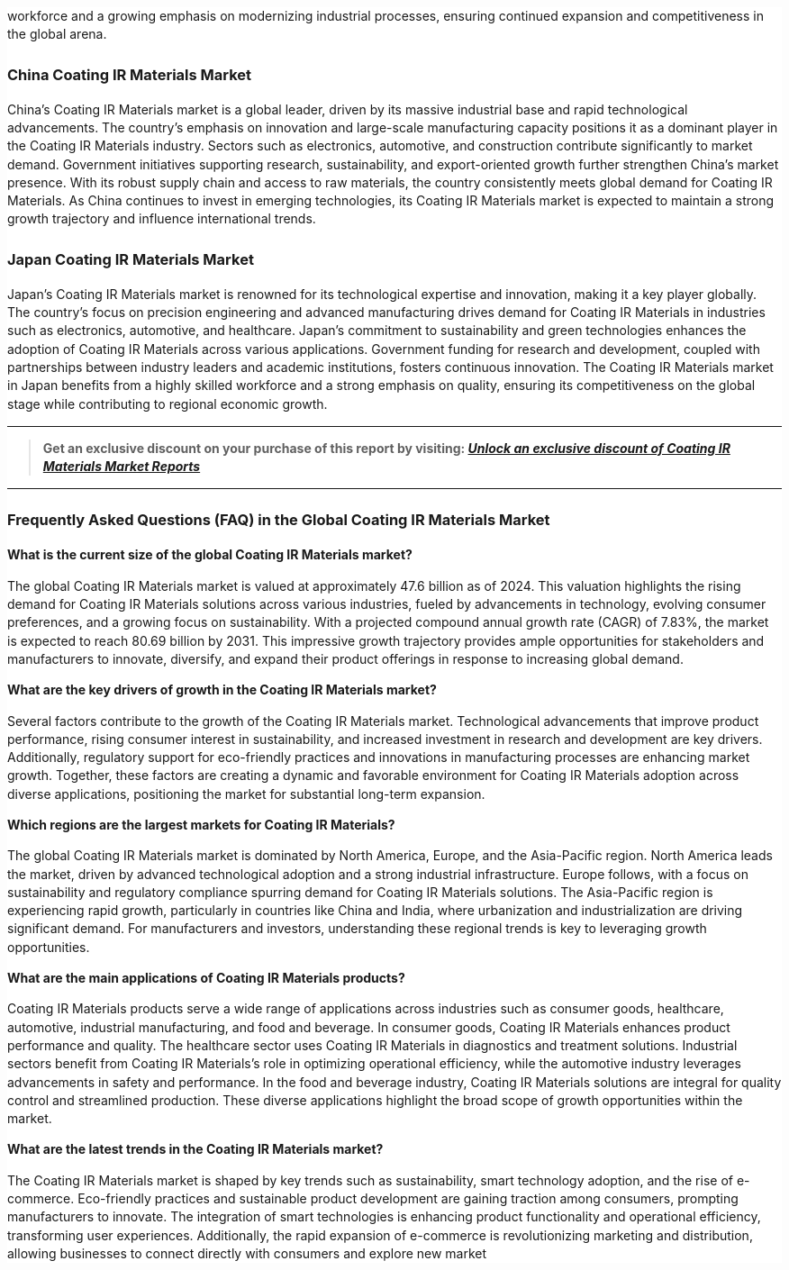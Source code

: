 workforce and a growing emphasis on modernizing industrial processes, ensuring continued expansion and competitiveness in the global arena.</p><h3>China Coating IR Materials Market</h3><p>China&rsquo;s Coating IR Materials market is a global leader, driven by its massive industrial base and rapid technological advancements. The country&rsquo;s emphasis on innovation and large-scale manufacturing capacity positions it as a dominant player in the Coating IR Materials industry. Sectors such as electronics, automotive, and construction contribute significantly to market demand. Government initiatives supporting research, sustainability, and export-oriented growth further strengthen China&rsquo;s market presence. With its robust supply chain and access to raw materials, the country consistently meets global demand for Coating IR Materials. As China continues to invest in emerging technologies, its Coating IR Materials market is expected to maintain a strong growth trajectory and influence international trends.</p><h3>Japan Coating IR Materials Market</h3><p>Japan&rsquo;s Coating IR Materials market is renowned for its technological expertise and innovation, making it a key player globally. The country&rsquo;s focus on precision engineering and advanced manufacturing drives demand for Coating IR Materials in industries such as electronics, automotive, and healthcare. Japan&rsquo;s commitment to sustainability and green technologies enhances the adoption of Coating IR Materials across various applications. Government funding for research and development, coupled with partnerships between industry leaders and academic institutions, fosters continuous innovation. The Coating IR Materials market in Japan benefits from a highly skilled workforce and a strong emphasis on quality, ensuring its competitiveness on the global stage while contributing to regional economic growth.</p><hr /><blockquote><p><strong>Get an exclusive discount on your purchase of this report by visiting: <em><a href="://marketresearchpulse.com/ask-for-discount/118844?utm_source=Github&amp;utm_medium=091">Unlock an exclusive discount of Coating IR Materials Market Reports</a></em>&nbsp;</strong></p></blockquote><hr /><h3>Frequently Asked Questions (FAQ) in the Global Coating IR Materials Market</h3><p><strong>What is the current size of the global Coating IR Materials market?</strong></p><p>The global Coating IR Materials market is valued at approximately 47.6 billion as of 2024. This valuation highlights the rising demand for Coating IR Materials solutions across various industries, fueled by advancements in technology, evolving consumer preferences, and a growing focus on sustainability. With a projected compound annual growth rate (CAGR) of 7.83%, the market is expected to reach 80.69 billion by 2031. This impressive growth trajectory provides ample opportunities for stakeholders and manufacturers to innovate, diversify, and expand their product offerings in response to increasing global demand.</p><p><strong>What are the key drivers of growth in the Coating IR Materials market?</strong></p><p>Several factors contribute to the growth of the Coating IR Materials market. Technological advancements that improve product performance, rising consumer interest in sustainability, and increased investment in research and development are key drivers. Additionally, regulatory support for eco-friendly practices and innovations in manufacturing processes are enhancing market growth. Together, these factors are creating a dynamic and favorable environment for Coating IR Materials adoption across diverse applications, positioning the market for substantial long-term expansion.</p><p><strong>Which regions are the largest markets for Coating IR Materials?</strong></p><p>The global Coating IR Materials market is dominated by North America, Europe, and the Asia-Pacific region. North America leads the market, driven by advanced technological adoption and a strong industrial infrastructure. Europe follows, with a focus on sustainability and regulatory compliance spurring demand for Coating IR Materials solutions. The Asia-Pacific region is experiencing rapid growth, particularly in countries like China and India, where urbanization and industrialization are driving significant demand. For manufacturers and investors, understanding these regional trends is key to leveraging growth opportunities.</p><p><strong>What are the main applications of Coating IR Materials products?</strong></p><p>Coating IR Materials products serve a wide range of applications across industries such as consumer goods, healthcare, automotive, industrial manufacturing, and food and beverage. In consumer goods, Coating IR Materials enhances product performance and quality. The healthcare sector uses Coating IR Materials in diagnostics and treatment solutions. Industrial sectors benefit from Coating IR Materials&rsquo;s role in optimizing operational efficiency, while the automotive industry leverages advancements in safety and performance. In the food and beverage industry, Coating IR Materials solutions are integral for quality control and streamlined production. These diverse applications highlight the broad scope of growth opportunities within the market.</p><p><strong>What are the latest trends in the Coating IR Materials market?</strong></p><p>The Coating IR Materials market is shaped by key trends such as sustainability, smart technology adoption, and the rise of e-commerce. Eco-friendly practices and sustainable product development are gaining traction among consumers, prompting manufacturers to innovate. The integration of smart technologies is enhancing product functionality and operational efficiency, transforming user experiences. Additionally, the rapid expansion of e-commerce is revolutionizing marketing and distribution, allowing businesses to connect directly with consumers and explore new market
